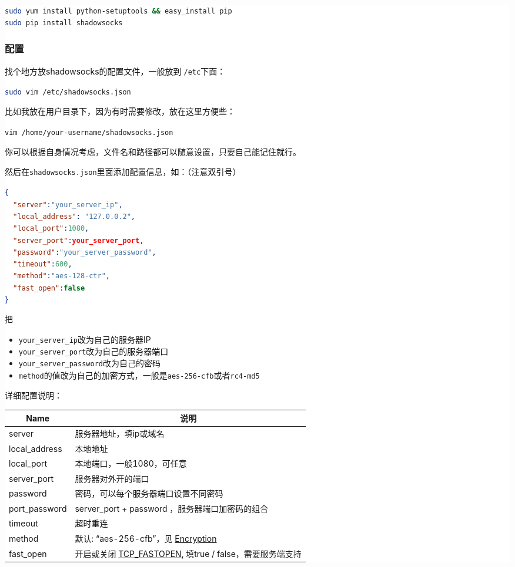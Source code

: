 ```bash
sudo yum install python-setuptools && easy_install pip
sudo pip install shadowsocks
```

### 配置

找个地方放shadowsocks的配置文件，一般放到 `/etc`下面：

```bash
sudo vim /etc/shadowsocks.json
```

比如我放在用户目录下，因为有时需要修改，放在这里方便些：

```bash
vim /home/your-username/shadowsocks.json
```

你可以根据自身情况考虑，文件名和路径都可以随意设置，只要自己能记住就行。

然后在`shadowsocks.json`里面添加配置信息，如：（注意双引号）

```json
{
  "server":"your_server_ip",
  "local_address": "127.0.0.2",
  "local_port":1080,
  "server_port":your_server_port,
  "password":"your_server_password",
  "timeout":600,
  "method":"aes-128-ctr",
  "fast_open":false
}
```

把

- `your_server_ip`改为自己的服务器IP
- `your_server_port`改为自己的服务器端口
- `your_server_password`改为自己的密码
- `method`的值改为自己的加密方式，一般是`aes-256-cfb`或者`rc4-md5`

详细配置说明：

| Name          | 说明                                       |
| ------------- | ---------------------------------------- |
| server        | 服务器地址，填ip或域名                             |
| local_address | 本地地址                                     |
| local_port    | 本地端口，一般1080，可任意                          |
| server_port   | 服务器对外开的端口                                |
| password      | 密码，可以每个服务器端口设置不同密码                       |
| port_password | server_port + password ，服务器端口加密码的组合      |
| timeout       | 超时重连                                     |
| method        | 默认: “aes-256-cfb”，见 [Encryption](https://github.com/shadowsocks/shadowsocks/wiki/Encryption) |
| fast_open     | 开启或关闭 [TCP_FASTOPEN](https://github.com/shadowsocks/shadowsocks/wiki/TCP-Fast-Open), 填true / false，需要服务端支持 |
